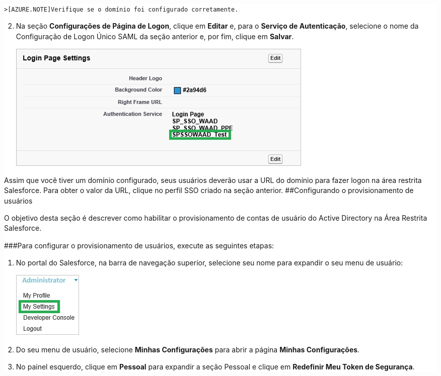 
    >[AZURE.NOTE]Verifique se o domínio foi configurado corretamente.

2.  Na seção **Configurações de Página de Logon**, clique em **Editar** e, para o **Serviço de Autenticação**, selecione o nome da Configuração de Logon Único SAML da seção anterior e, por fim, clique em **Salvar**.

    ![Meu Domínio](./media/active-directory-saas-salesforce-sandbox-tutorial/IC781030.png "Meu Domínio")
  
Assim que você tiver um domínio configurado, seus usuários deverão usar a URL do domínio para fazer logon na área restrita Salesforce. Para obter o valor da URL, clique no perfil SSO criado na seção anterior.
##Configurando o provisionamento de usuários
  
O objetivo desta seção é descrever como habilitar o provisionamento de contas de usuário do Active Directory na Área Restrita Salesforce.

###Para configurar o provisionamento de usuários, execute as seguintes etapas:

1.  No portal do Salesforce, na barra de navegação superior, selecione seu nome para expandir o seu menu de usuário:

    ![Minhas Configurações](./media/active-directory-saas-salesforce-sandbox-tutorial/IC698773.png "Minhas Configurações")

2.  Do seu menu de usuário, selecione **Minhas Configurações** para abrir a página **Minhas Configurações**.

3.  No painel esquerdo, clique em **Pessoal** para expandir a seção Pessoal e clique em **Redefinir Meu Token de Segurança**.
